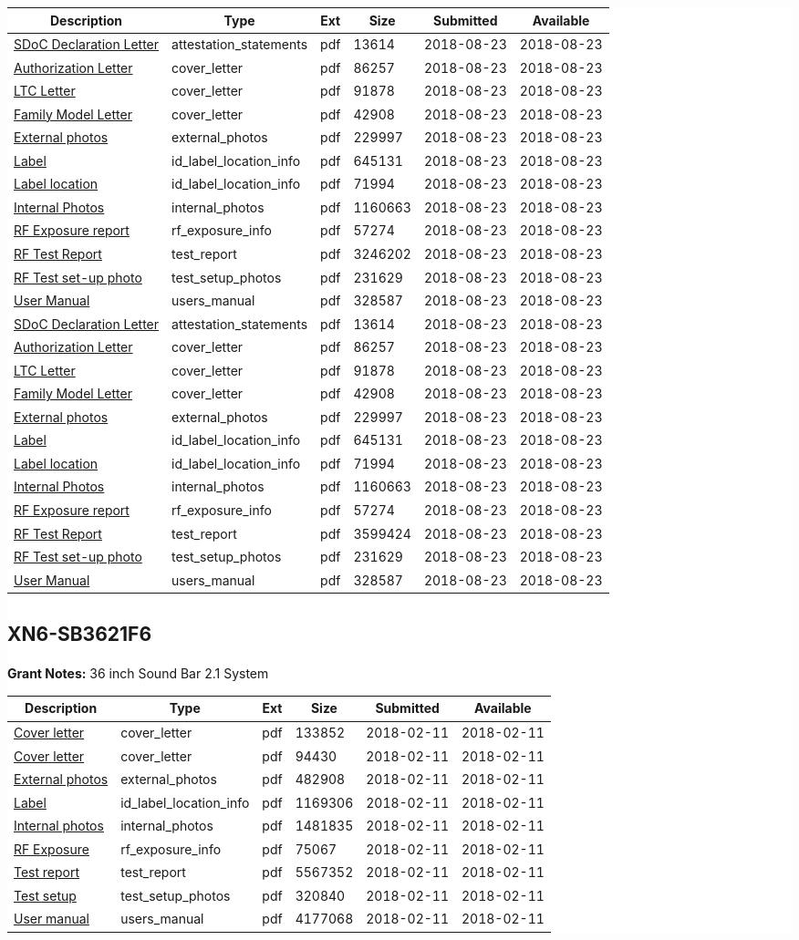 | Description | Type | Ext | Size | Submitted | Available |
| ----------- | ---- | --- | ---- | --------- | --------- |
| [SDoC Declaration Letter](XN6-Y12121/95590e90a097348c151bec335415fdac/3974222.pdf) | attestation_statements | pdf | 13614 | 2018-08-23 | 2018-08-23 |
| [Authorization Letter](XN6-Y12121/95590e90a097348c151bec335415fdac/3974224.pdf) | cover_letter | pdf | 86257 | 2018-08-23 | 2018-08-23 |
| [LTC Letter](XN6-Y12121/95590e90a097348c151bec335415fdac/3974225.pdf) | cover_letter | pdf | 91878 | 2018-08-23 | 2018-08-23 |
| [Family Model Letter](XN6-Y12121/95590e90a097348c151bec335415fdac/3974226.pdf) | cover_letter | pdf | 42908 | 2018-08-23 | 2018-08-23 |
| [External photos](XN6-Y12121/95590e90a097348c151bec335415fdac/3974227.pdf) | external_photos | pdf | 229997 | 2018-08-23 | 2018-08-23 |
| [Label](XN6-Y12121/95590e90a097348c151bec335415fdac/3974228.pdf) | id_label_location_info | pdf | 645131 | 2018-08-23 | 2018-08-23 |
| [Label location](XN6-Y12121/95590e90a097348c151bec335415fdac/3974229.pdf) | id_label_location_info | pdf | 71994 | 2018-08-23 | 2018-08-23 |
| [Internal Photos](XN6-Y12121/95590e90a097348c151bec335415fdac/3974230.pdf) | internal_photos | pdf | 1160663 | 2018-08-23 | 2018-08-23 |
| [RF Exposure report](XN6-Y12121/95590e90a097348c151bec335415fdac/3974232.pdf) | rf_exposure_info | pdf | 57274 | 2018-08-23 | 2018-08-23 |
| [RF Test Report](XN6-Y12121/95590e90a097348c151bec335415fdac/3974259.pdf) | test_report | pdf | 3246202 | 2018-08-23 | 2018-08-23 |
| [RF Test set-up photo](XN6-Y12121/95590e90a097348c151bec335415fdac/3974236.pdf) | test_setup_photos | pdf | 231629 | 2018-08-23 | 2018-08-23 |
| [User Manual](XN6-Y12121/95590e90a097348c151bec335415fdac/3974234.pdf) | users_manual | pdf | 328587 | 2018-08-23 | 2018-08-23 |
| [SDoC Declaration Letter](XN6-Y12121/e130092219920bee935040aac6cf8a11/3974222.pdf) | attestation_statements | pdf | 13614 | 2018-08-23 | 2018-08-23 |
| [Authorization Letter](XN6-Y12121/e130092219920bee935040aac6cf8a11/3974224.pdf) | cover_letter | pdf | 86257 | 2018-08-23 | 2018-08-23 |
| [LTC Letter](XN6-Y12121/e130092219920bee935040aac6cf8a11/3974225.pdf) | cover_letter | pdf | 91878 | 2018-08-23 | 2018-08-23 |
| [Family Model Letter](XN6-Y12121/e130092219920bee935040aac6cf8a11/3974226.pdf) | cover_letter | pdf | 42908 | 2018-08-23 | 2018-08-23 |
| [External photos](XN6-Y12121/e130092219920bee935040aac6cf8a11/3974227.pdf) | external_photos | pdf | 229997 | 2018-08-23 | 2018-08-23 |
| [Label](XN6-Y12121/e130092219920bee935040aac6cf8a11/3974228.pdf) | id_label_location_info | pdf | 645131 | 2018-08-23 | 2018-08-23 |
| [Label location](XN6-Y12121/e130092219920bee935040aac6cf8a11/3974229.pdf) | id_label_location_info | pdf | 71994 | 2018-08-23 | 2018-08-23 |
| [Internal Photos](XN6-Y12121/e130092219920bee935040aac6cf8a11/3974230.pdf) | internal_photos | pdf | 1160663 | 2018-08-23 | 2018-08-23 |
| [RF Exposure report](XN6-Y12121/e130092219920bee935040aac6cf8a11/3974232.pdf) | rf_exposure_info | pdf | 57274 | 2018-08-23 | 2018-08-23 |
| [RF Test Report](XN6-Y12121/e130092219920bee935040aac6cf8a11/3974235.pdf) | test_report | pdf | 3599424 | 2018-08-23 | 2018-08-23 |
| [RF Test set-up photo](XN6-Y12121/e130092219920bee935040aac6cf8a11/3974236.pdf) | test_setup_photos | pdf | 231629 | 2018-08-23 | 2018-08-23 |
| [User Manual](XN6-Y12121/e130092219920bee935040aac6cf8a11/3974234.pdf) | users_manual | pdf | 328587 | 2018-08-23 | 2018-08-23 |
## XN6-SB3621F6
**Grant Notes:** 36 inch Sound Bar 2.1 System

| Description | Type | Ext | Size | Submitted | Available |
| ----------- | ---- | --- | ---- | --------- | --------- |
| [Cover letter](XN6-SB3621F6/670cc371b811e59bff08973feb1b3b21/3749241.pdf) | cover_letter | pdf | 133852 | 2018-02-11 | 2018-02-11 |
| [Cover letter](XN6-SB3621F6/670cc371b811e59bff08973feb1b3b21/3749242.pdf) | cover_letter | pdf | 94430 | 2018-02-11 | 2018-02-11 |
| [External photos](XN6-SB3621F6/670cc371b811e59bff08973feb1b3b21/3749243.pdf) | external_photos | pdf | 482908 | 2018-02-11 | 2018-02-11 |
| [Label](XN6-SB3621F6/670cc371b811e59bff08973feb1b3b21/3749244.pdf) | id_label_location_info | pdf | 1169306 | 2018-02-11 | 2018-02-11 |
| [Internal photos](XN6-SB3621F6/670cc371b811e59bff08973feb1b3b21/3749245.pdf) | internal_photos | pdf | 1481835 | 2018-02-11 | 2018-02-11 |
| [RF Exposure](XN6-SB3621F6/670cc371b811e59bff08973feb1b3b21/3749247.pdf) | rf_exposure_info | pdf | 75067 | 2018-02-11 | 2018-02-11 |
| [Test report](XN6-SB3621F6/670cc371b811e59bff08973feb1b3b21/3749249.pdf) | test_report | pdf | 5567352 | 2018-02-11 | 2018-02-11 |
| [Test setup](XN6-SB3621F6/670cc371b811e59bff08973feb1b3b21/3749250.pdf) | test_setup_photos | pdf | 320840 | 2018-02-11 | 2018-02-11 |
| [User manual](XN6-SB3621F6/670cc371b811e59bff08973feb1b3b21/3749251.pdf) | users_manual | pdf | 4177068 | 2018-02-11 | 2018-02-11 |